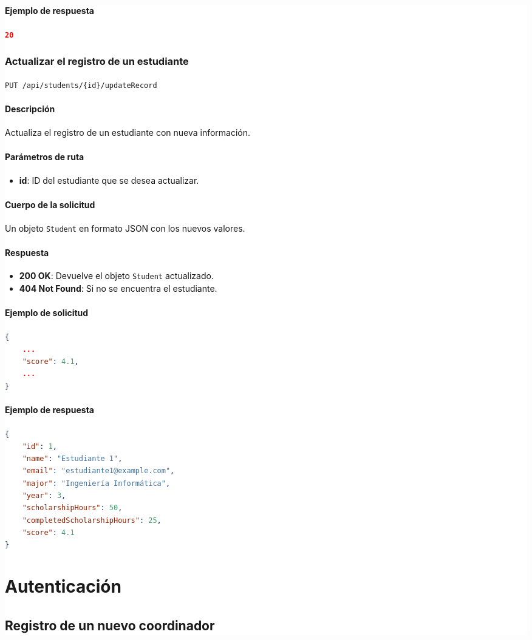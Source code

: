 #### Ejemplo de respuesta

```json
20
```

### Actualizar el registro de un estudiante

`PUT /api/students/{id}/updateRecord`

#### Descripción

Actualiza el registro de un estudiante con nueva información.

#### Parámetros de ruta

- **id**: ID del estudiante que se desea actualizar.

#### Cuerpo de la solicitud

Un objeto `Student` en formato JSON con los nuevos valores.

#### Respuesta
- **200 OK**: Devuelve el objeto `Student` actualizado.
- **404 Not Found**: Si no se encuentra el estudiante.

#### Ejemplo de solicitud
```json
{
    ...
    "score": 4.1,
    ...
}
```

#### Ejemplo de respuesta
```json
{
    "id": 1,
    "name": "Estudiante 1",
    "email": "estudiante1@example.com",
    "major": "Ingeniería Informática",
    "year": 3,
    "scholarshipHours": 50,
    "completedScholarshipHours": 25,
    "score": 4.1
}
```

# Autenticación

## Registro de un nuevo coordinador
